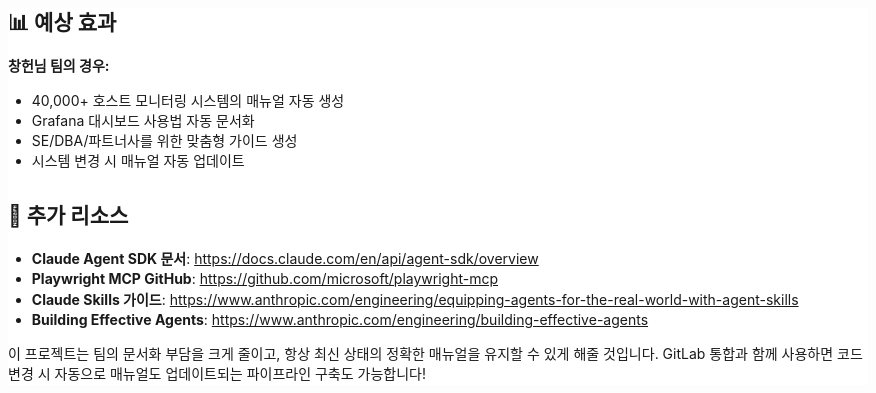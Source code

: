 ## 📊 예상 효과

**창헌님 팀의 경우:**
- 40,000+ 호스트 모니터링 시스템의 매뉴얼 자동 생성
- Grafana 대시보드 사용법 자동 문서화
- SE/DBA/파트너사를 위한 맞춤형 가이드 생성
- 시스템 변경 시 매뉴얼 자동 업데이트

## 🔗 추가 리소스

- **Claude Agent SDK 문서**: https://docs.claude.com/en/api/agent-sdk/overview
- **Playwright MCP GitHub**: https://github.com/microsoft/playwright-mcp
- **Claude Skills 가이드**: https://www.anthropic.com/engineering/equipping-agents-for-the-real-world-with-agent-skills
- **Building Effective Agents**: https://www.anthropic.com/engineering/building-effective-agents

이 프로젝트는 팀의 문서화 부담을 크게 줄이고, 항상 최신 상태의 정확한 매뉴얼을 유지할 수 있게 해줄 것입니다. GitLab 통합과 함께 사용하면 코드 변경 시 자동으로 매뉴얼도 업데이트되는 파이프라인 구축도 가능합니다!